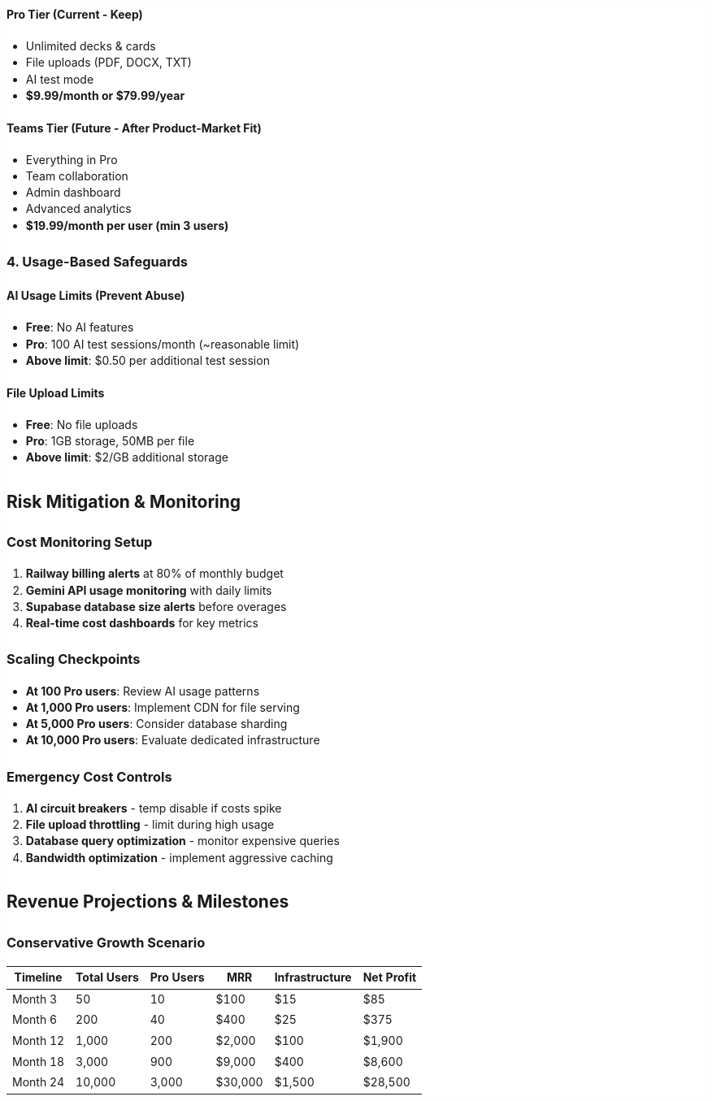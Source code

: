 #### Pro Tier (Current - Keep)  
- Unlimited decks & cards
- File uploads (PDF, DOCX, TXT)
- AI test mode
- **$9.99/month or $79.99/year**

#### Teams Tier (Future - After Product-Market Fit)
- Everything in Pro
- Team collaboration
- Admin dashboard
- Advanced analytics
- **$19.99/month per user (min 3 users)**

### 4. Usage-Based Safeguards

#### AI Usage Limits (Prevent Abuse)
- **Free**: No AI features
- **Pro**: 100 AI test sessions/month (~reasonable limit)
- **Above limit**: $0.50 per additional test session

#### File Upload Limits
- **Free**: No file uploads
- **Pro**: 1GB storage, 50MB per file
- **Above limit**: $2/GB additional storage

## Risk Mitigation & Monitoring

### Cost Monitoring Setup
1. **Railway billing alerts** at 80% of monthly budget
2. **Gemini API usage monitoring** with daily limits
3. **Supabase database size alerts** before overages
4. **Real-time cost dashboards** for key metrics

### Scaling Checkpoints
- **At 100 Pro users**: Review AI usage patterns
- **At 1,000 Pro users**: Implement CDN for file serving
- **At 5,000 Pro users**: Consider database sharding
- **At 10,000 Pro users**: Evaluate dedicated infrastructure

### Emergency Cost Controls
1. **AI circuit breakers** - temp disable if costs spike
2. **File upload throttling** - limit during high usage
3. **Database query optimization** - monitor expensive queries
4. **Bandwidth optimization** - implement aggressive caching

## Revenue Projections & Milestones

### Conservative Growth Scenario
| Timeline | Total Users | Pro Users | MRR | Infrastructure | Net Profit |
|----------|-------------|-----------|-----|----------------|-----------|
| Month 3 | 50 | 10 | $100 | $15 | $85 |
| Month 6 | 200 | 40 | $400 | $25 | $375 |
| Month 12 | 1,000 | 200 | $2,000 | $100 | $1,900 |
| Month 18 | 3,000 | 900 | $9,000 | $400 | $8,600 |
| Month 24 | 10,000 | 3,000 | $30,000 | $1,500 | $28,500 |

